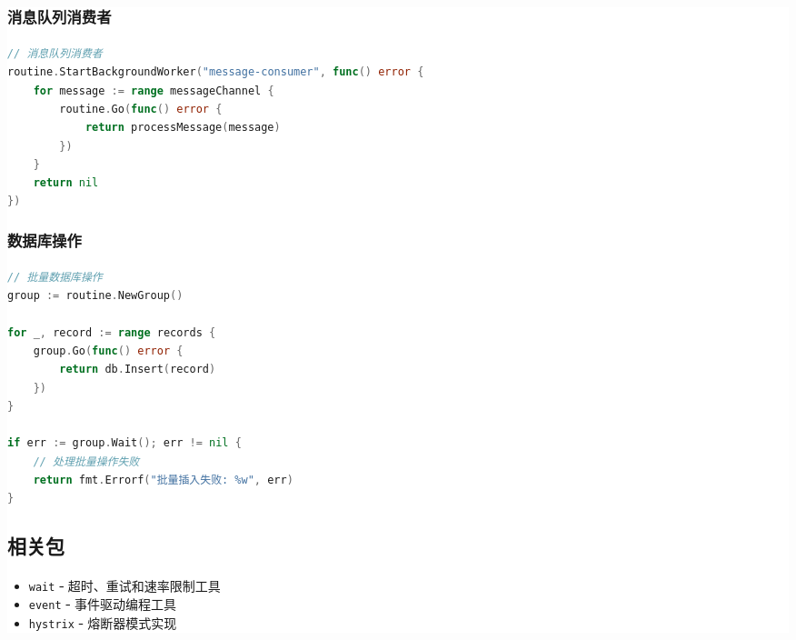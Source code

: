 ### 消息队列消费者

```go
// 消息队列消费者
routine.StartBackgroundWorker("message-consumer", func() error {
    for message := range messageChannel {
        routine.Go(func() error {
            return processMessage(message)
        })
    }
    return nil
})
```

### 数据库操作

```go
// 批量数据库操作
group := routine.NewGroup()

for _, record := range records {
    group.Go(func() error {
        return db.Insert(record)
    })
}

if err := group.Wait(); err != nil {
    // 处理批量操作失败
    return fmt.Errorf("批量插入失败: %w", err)
}
```

## 相关包

- `wait` - 超时、重试和速率限制工具
- `event` - 事件驱动编程工具
- `hystrix` - 熔断器模式实现